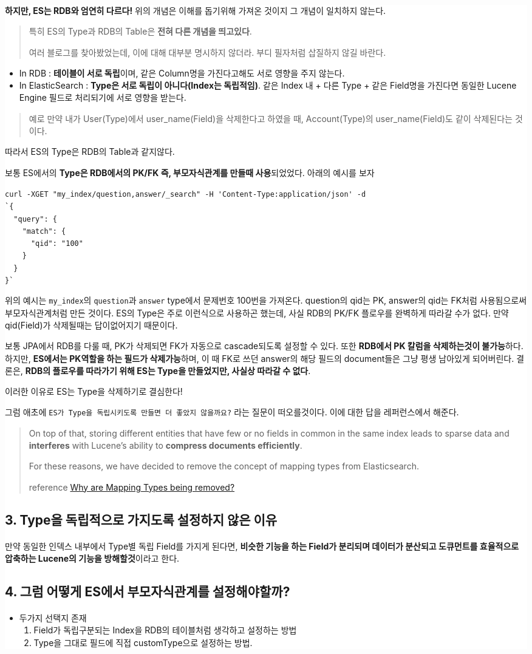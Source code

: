 **하지만, ES는 RDB와 엄연히 다르다!** 위의 개념은 이해를 돕기위해 가져온 것이지 그 개념이 일치하지 않는다.

> 특히 ES의 Type과 RDB의 Table은 **전혀 다른 개념을 띄고있다**.
>
> 여러 블로그를 찾아봤었는데, 이에 대해 대부분 명시하지 않더라. 부디 필자처럼 삽질하지 않길 바란다.


* In RDB : **테이블이 서로 독립**이며, 같은 Column명을 가진다고해도 서로 영향을 주지 않는다.
* In ElasticSearch : **Type은 서로 독립이 아니다(Index는 독립적임)**. 같은 Index 내 + 다른 Type + 같은 Field명을 가진다면 동일한 Lucene Engine 필드로 처리되기에 서로 영향을 받는다.

> 예로 만약 내가 User(Type)에서 user_name(Field)을 삭제한다고 하였을 때, Account(Type)의 user_name(Field)도 같이 삭제된다는 것이다.

따라서 ES의 Type은 RDB의 Table과 같지않다.

보통 ES에서의 **Type은 RDB에서의 PK/FK 즉, 부모자식관계를 만들때 사용**되었었다. 아래의 예시를 보자

```
curl -XGET "my_index/question,answer/_search" -H 'Content-Type:application/json' -d
`{
  "query": {
    "match": {
      "qid": "100"
    }
  }
}`
```

위의 예시는 `my_index`의 `question`과 `answer` type에서 문제번호 100번을 가져온다. question의 qid는 PK, answer의 qid는 FK처럼 사용됨으로써 부모자식관계처럼 만든 것이다. ES의 Type은 주로 이런식으로 사용하곤 했는데, 사실 RDB의 PK/FK 플로우를 완벽하게 따라갈 수가 없다. 만약 qid(Field)가 삭제될때는 답이없어지기 때문이다.

보통 JPA에서 RDB를 다룰 때, PK가 삭제되면 FK가 자동으로 cascade되도록 설정할 수 있다. 또한 **RDB에서 PK 칼럼을 삭제하는것이 불가능**하다. 하지만, **ES에서는 PK역할을 하는 필드가 삭제가능**하며, 이 때 FK로 쓰던 answer의 해당 필드의 document들은 그냥 평생 남아있게 되어버린다. 결론은, **RDB의 플로우를 따라가기 위해 ES는 Type을 만들었지만, 사실상 따라갈 수 없다**.

이러한 이유로 ES는 Type을 삭제하기로 결심한다!

그럼 애초에 `ES가 Type을 독립시키도록 만들면 더 좋았지 않을까요?` 라는 질문이 떠오를것이다. 이에 대한 답을 레퍼런스에서 해준다.

> On top of that, storing different entities that have few or no fields in common in the same index leads to sparse data and **interferes** with Lucene’s ability to **compress documents efficiently**.
>
> For these reasons, we have decided to remove the concept of mapping types from Elasticsearch.
>
> reference [Why are Mapping Types being removed?](https://www.elastic.co/guide/en/elasticsearch/reference/7.17/removal-of-types.html#_why_are_mapping_types_being_removed)

## 3. Type을 독립적으로 가지도록 설정하지 않은 이유

만약 동일한 인덱스 내부에서 Type별 독립 Field를 가지게 된다면, **비슷한 기능을 하는 Field가 분리되며 데이터가 분산되고 도큐먼트를 효율적으로 압축하는 Lucene의 기능을 방해할것**이라고 한다.

## 4. 그럼 어떻게 ES에서 부모자식관계를 설정해야할까?
* 두가지 선택지 존재
  1. Field가 독립구분되는 Index을 RDB의 테이블처럼 생각하고 설정하는 방법
  2. Type을 그대로 필드에 직접 customType으로 설정하는 방법.
